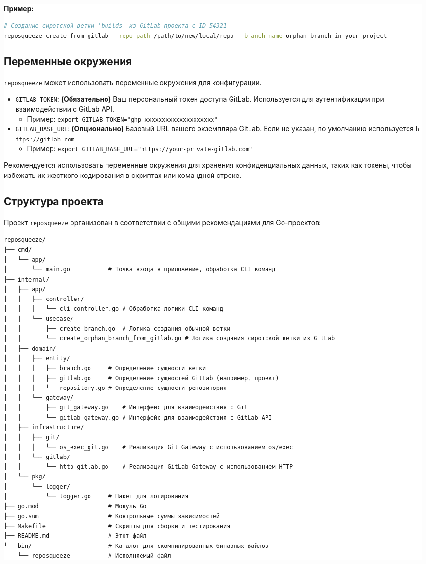 **Пример:**
```bash
# Создание сиротской ветки 'builds' из GitLab проекта с ID 54321
reposqueeze create-from-gitlab --repo-path /path/to/new/local/repo --branch-name orphan-branch-in-your-project
```

## Переменные окружения

`reposqueeze` может использовать переменные окружения для конфигурации.

*   `GITLAB_TOKEN`: **(Обязательно)** Ваш персональный токен доступа GitLab. Используется для аутентификации при взаимодействии с GitLab API.
    *   Пример: `export GITLAB_TOKEN="ghp_xxxxxxxxxxxxxxxxxxxx"`
*   `GITLAB_BASE_URL`: **(Опционально)** Базовый URL вашего экземпляра GitLab. Если не указан, по умолчанию используется `https://gitlab.com`.
    *   Пример: `export GITLAB_BASE_URL="https://your-private-gitlab.com"`

Рекомендуется использовать переменные окружения для хранения конфиденциальных данных, таких как токены, чтобы избежать их жесткого кодирования в скриптах или командной строке.

## Структура проекта

Проект `reposqueeze` организован в соответствии с общими рекомендациями для Go-проектов:

```
reposqueeze/
├── cmd/
│   └── app/
│       └── main.go           # Точка входа в приложение, обработка CLI команд
├── internal/
│   ├── app/
│   │   ├── controller/
│   │   │   └── cli_controller.go # Обработка логики CLI команд
│   │   └── usecase/
│   │       ├── create_branch.go  # Логика создания обычной ветки
│   │       └── create_orphan_branch_from_gitlab.go # Логика создания сиротской ветки из GitLab
│   ├── domain/
│   │   ├── entity/
│   │   │   ├── branch.go     # Определение сущности ветки
│   │   │   ├── gitlab.go     # Определение сущностей GitLab (например, проект)
│   │   │   └── repository.go # Определение сущности репозитория
│   │   └── gateway/
│   │       ├── git_gateway.go    # Интерфейс для взаимодействия с Git
│   │       └── gitlab_gateway.go # Интерфейс для взаимодействия с GitLab API
│   ├── infrastructure/
│   │   ├── git/
│   │   │   └── os_exec_git.go    # Реализация Git Gateway с использованием os/exec
│   │   └── gitlab/
│   │       └── http_gitlab.go    # Реализация GitLab Gateway с использованием HTTP
│   └── pkg/
│       └── logger/
│           └── logger.go     # Пакет для логирования
├── go.mod                    # Модуль Go
├── go.sum                    # Контрольные суммы зависимостей
├── Makefile                  # Скрипты для сборки и тестирования
├── README.md                 # Этот файл
└── bin/                      # Каталог для скомпилированных бинарных файлов
    └── reposqueeze           # Исполняемый файл
```
